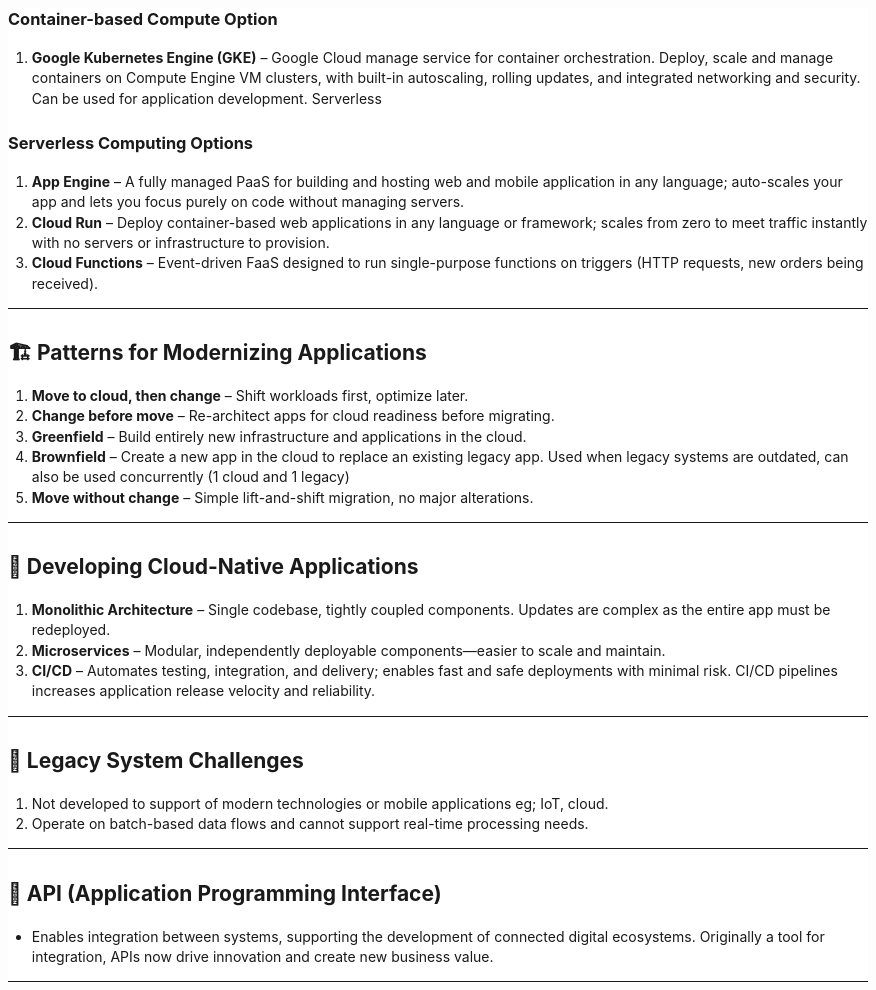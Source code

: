 ### Container-based Compute Option

1. **Google Kubernetes Engine (GKE)** – Google Cloud manage service for container orchestration. Deploy, scale and manage containers on Compute Engine VM clusters, with built-in autoscaling, rolling updates, and integrated networking and security. Can be used for application development. Serverless

### Serverless Computing Options

1. **App Engine** – A fully managed PaaS for building and hosting web and mobile application in any language; auto-scales your app and lets you focus purely on code without managing servers.  
2. **Cloud Run** – Deploy container-based web applications in any language or framework; scales from zero to meet traffic instantly with no servers or infrastructure to provision.  
3. **Cloud Functions** – Event-driven FaaS designed to run single-purpose functions on triggers (HTTP requests, new orders being received).

---

## 🏗️ Patterns for Modernizing Applications

1. **Move to cloud, then change** – Shift workloads first, optimize later.  
2. **Change before move** – Re-architect apps for cloud readiness before migrating.  
3. **Greenfield** – Build entirely new infrastructure and applications in the cloud.  
4. **Brownfield** – Create a new app in the cloud to replace an existing legacy app. Used when legacy systems are outdated, can also be used concurrently (1 cloud and 1 legacy)  
5. **Move without change** – Simple lift-and-shift migration, no major alterations.

---

## 🧱 Developing Cloud-Native Applications

1. **Monolithic Architecture** – Single codebase, tightly coupled components. Updates are complex as the entire app must be redeployed.  
2. **Microservices** – Modular, independently deployable components—easier to scale and maintain.  
3. **CI/CD** – Automates testing, integration, and delivery; enables fast and safe deployments with minimal risk. CI/CD pipelines increases application release velocity and reliability.

---

## 🧓 Legacy System Challenges

1. Not developed to support of modern technologies or mobile applications eg; IoT, cloud.  
2. Operate on batch-based data flows and cannot support real-time processing needs.

---

## 🔗 API (Application Programming Interface)

- Enables integration between systems, supporting the development of connected digital ecosystems. Originally a tool for integration, APIs now drive innovation and create new business value.

---
